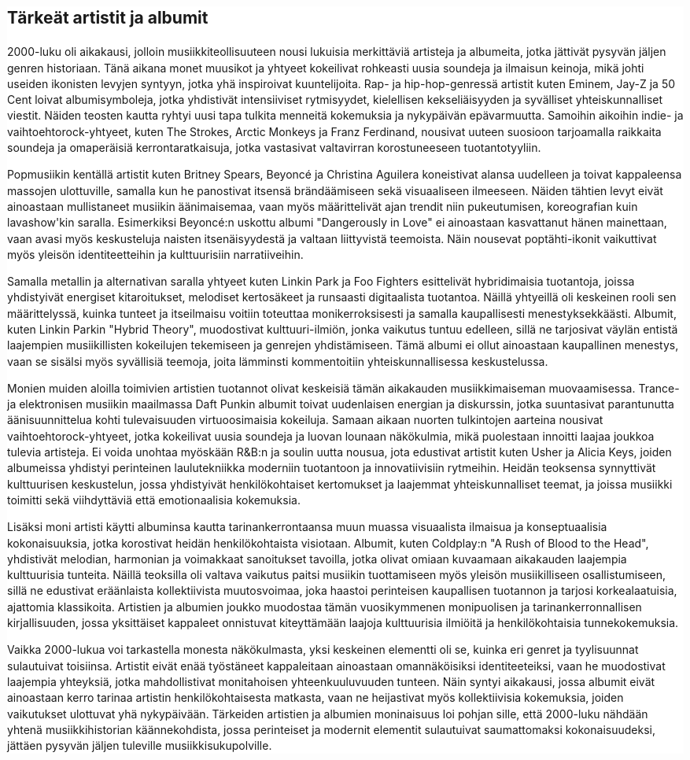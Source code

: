
## Tärkeät artistit ja albumit

2000-luku oli aikakausi, jolloin musiikkiteollisuuteen nousi lukuisia merkittäviä artisteja ja albumeita, jotka jättivät pysyvän jäljen genren historiaan. Tänä aikana monet muusikot ja yhtyeet kokeilivat rohkeasti uusia soundeja ja ilmaisun keinoja, mikä johti useiden ikonisten levyjen syntyyn, jotka yhä inspiroivat kuuntelijoita. Rap- ja hip-hop-genressä artistit kuten Eminem, Jay-Z ja 50 Cent loivat albumisymboleja, jotka yhdistivät intensiiviset rytmisyydet, kielellisen kekseliäisyyden ja syvälliset yhteiskunnalliset viestit. Näiden teosten kautta ryhtyi uusi tapa tulkita menneitä kokemuksia ja nykypäivän epävarmuutta. Samoihin aikoihin indie- ja vaihtoehtorock-yhtyeet, kuten The Strokes, Arctic Monkeys ja Franz Ferdinand, nousivat uuteen suosioon tarjoamalla raikkaita soundeja ja omaperäisiä kerrontaratkaisuja, jotka vastasivat valtavirran korostuneeseen tuotantotyyliin.

Popmusiikin kentällä artistit kuten Britney Spears, Beyoncé ja Christina Aguilera koneistivat alansa uudelleen ja toivat kappaleensa massojen ulottuville, samalla kun he panostivat itsensä brändäämiseen sekä visuaaliseen ilmeeseen. Näiden tähtien levyt eivät ainoastaan mullistaneet musiikin äänimaisemaa, vaan myös määrittelivät ajan trendit niin pukeutumisen, koreografian kuin lavashow'kin saralla. Esimerkiksi Beyoncé:n uskottu albumi "Dangerously in Love" ei ainoastaan kasvattanut hänen mainettaan, vaan avasi myös keskusteluja naisten itsenäisyydestä ja valtaan liittyvistä teemoista. Näin nousevat poptähti-ikonit vaikuttivat myös yleisön identiteetteihin ja kulttuurisiin narratiiveihin.  

Samalla metallin ja alternativan saralla yhtyeet kuten Linkin Park ja Foo Fighters esittelivät hybridimaisia tuotantoja, joissa yhdistyivät energiset kitaroitukset, melodiset kertosäkeet ja runsaasti digitaalista tuotantoa. Näillä yhtyeillä oli keskeinen rooli sen määrittelyssä, kuinka tunteet ja itseilmaisu voitiin toteuttaa monikerroksisesti ja samalla kaupallisesti menestyksekkäästi. Albumit, kuten Linkin Parkin "Hybrid Theory", muodostivat kulttuuri-ilmiön, jonka vaikutus tuntuu edelleen, sillä ne tarjosivat väylän entistä laajempien musiikillisten kokeilujen tekemiseen ja genrejen yhdistämiseen. Tämä albumi ei ollut ainoastaan kaupallinen menestys, vaan se sisälsi myös syvällisiä teemoja, joita lämminsti kommentoitiin yhteiskunnallisessa keskustelussa. 

Monien muiden aloilla toimivien artistien tuotannot olivat keskeisiä tämän aikakauden musiikkimaiseman muovaamisessa. Trance- ja elektronisen musiikin maailmassa Daft Punkin albumit toivat uudenlaisen energian ja diskurssin, jotka suuntasivat parantunutta äänisuunnittelua kohti tulevaisuuden virtuoosimaisia kokeiluja. Samaan aikaan nuorten tulkintojen aarteina nousivat vaihtoehtorock-yhtyeet, jotka kokeilivat uusia soundeja ja luovan lounaan näkökulmia, mikä puolestaan innoitti laajaa joukkoa tulevia artisteja. Ei voida unohtaa myöskään R&B:n ja soulin uutta nousua, jota edustivat artistit kuten Usher ja Alicia Keys, joiden albumeissa yhdistyi perinteinen laulutekniikka moderniin tuotantoon ja innovatiivisiin rytmeihin. Heidän teoksensa synnyttivät kulttuurisen keskustelun, jossa yhdistyivät henkilökohtaiset kertomukset ja laajemmat yhteiskunnalliset teemat, ja joissa musiikki toimitti sekä viihdyttäviä että emotionaalisia kokemuksia.

Lisäksi moni artisti käytti albuminsa kautta tarinankerrontaansa muun muassa visuaalista ilmaisua ja konseptuaalisia kokonaisuuksia, jotka korostivat heidän henkilökohtaista visiotaan. Albumit, kuten Coldplay:n "A Rush of Blood to the Head", yhdistivät melodian, harmonian ja voimakkaat sanoitukset tavoilla, jotka olivat omiaan kuvaamaan aikakauden laajempia kulttuurisia tunteita. Näillä teoksilla oli valtava vaikutus paitsi musiikin tuottamiseen myös yleisön musiikilliseen osallistumiseen, sillä ne edustivat eräänlaista kollektiivista muutosvoimaa, joka haastoi perinteisen kaupallisen tuotannon ja tarjosi korkealaatuisia, ajattomia klassikoita. Artistien ja albumien joukko muodostaa tämän vuosikymmenen monipuolisen ja tarinankerronnallisen kirjallisuuden, jossa yksittäiset kappaleet onnistuvat kiteyttämään laajoja kulttuurisia ilmiöitä ja henkilökohtaisia tunnekokemuksia.

Vaikka 2000-lukua voi tarkastella monesta näkökulmasta, yksi keskeinen elementti oli se, kuinka eri genret ja tyylisuunnat sulautuivat toisiinsa. Artistit eivät enää työstäneet kappaleitaan ainoastaan omannäköisiksi identiteeteiksi, vaan he muodostivat laajempia yhteyksiä, jotka mahdollistivat monitahoisen yhteenkuuluvuuden tunteen. Näin syntyi aikakausi, jossa albumit eivät ainoastaan kerro tarinaa artistin henkilökohtaisesta matkasta, vaan ne heijastivat myös kollektiivisia kokemuksia, joiden vaikutukset ulottuvat yhä nykypäivään. Tärkeiden artistien ja albumien moninaisuus loi pohjan sille, että 2000-luku nähdään yhtenä musiikkihistorian käännekohdista, jossa perinteiset ja modernit elementit sulautuivat saumattomaksi kokonaisuudeksi, jättäen pysyvän jäljen tuleville musiikkisukupolville.

